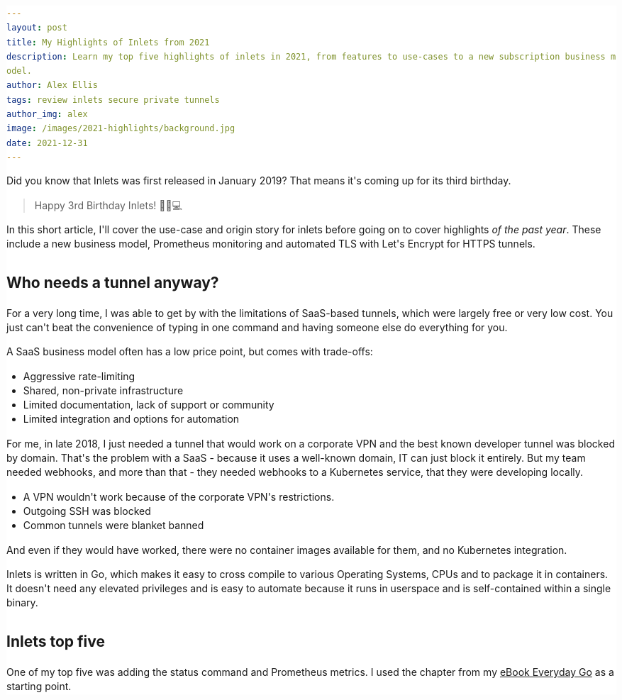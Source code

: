 ```yaml
---
layout: post
title: My Highlights of Inlets from 2021
description: Learn my top five highlights of inlets in 2021, from features to use-cases to a new subscription business model.
author: Alex Ellis
tags: review inlets secure private tunnels
author_img: alex
image: /images/2021-highlights/background.jpg
date: 2021-12-31
---
```


Did you know that Inlets was first released in January 2019? That means it's coming up for its third birthday. 

> Happy 3rd Birthday Inlets! 🎂😀💻

In this short article, I'll cover the use-case and origin story for inlets before going on to cover highlights *of the past year*. These include a new business model, Prometheus monitoring and automated TLS with Let's Encrypt for HTTPS tunnels.

## Who needs a tunnel anyway?

For a very long time, I was able to get by with the limitations of SaaS-based tunnels, which were largely free or very low cost. You just can't beat the convenience of typing in one command and having someone else do everything for you.

A SaaS business model often has a low price point, but comes with trade-offs:

* Aggressive rate-limiting
* Shared, non-private infrastructure
* Limited documentation, lack of support or community
* Limited integration and options for automation

For me, in late 2018, I just needed a tunnel that would work on a corporate VPN and the best known developer tunnel was blocked by domain. That's the problem with a SaaS - because it uses a well-known domain, IT can just block it entirely. But my team needed webhooks, and more than that - they needed webhooks to a Kubernetes service, that they were developing locally.

* A VPN wouldn't work because of the corporate VPN's restrictions. 
* Outgoing SSH was blocked
* Common tunnels were blanket banned

And even if they would have worked, there were no container images available for them, and no Kubernetes integration.

Inlets is written in Go, which makes it easy to cross compile to various Operating Systems, CPUs and to package it in containers. It doesn't need any elevated privileges and is easy to automate because it runs in userspace and is self-contained within a single binary.

## Inlets top five

One of my top five was adding the status command and Prometheus metrics. I used the chapter from my [eBook Everyday Go](https://gumroad.com/l/everyday-golang) as a starting point.
